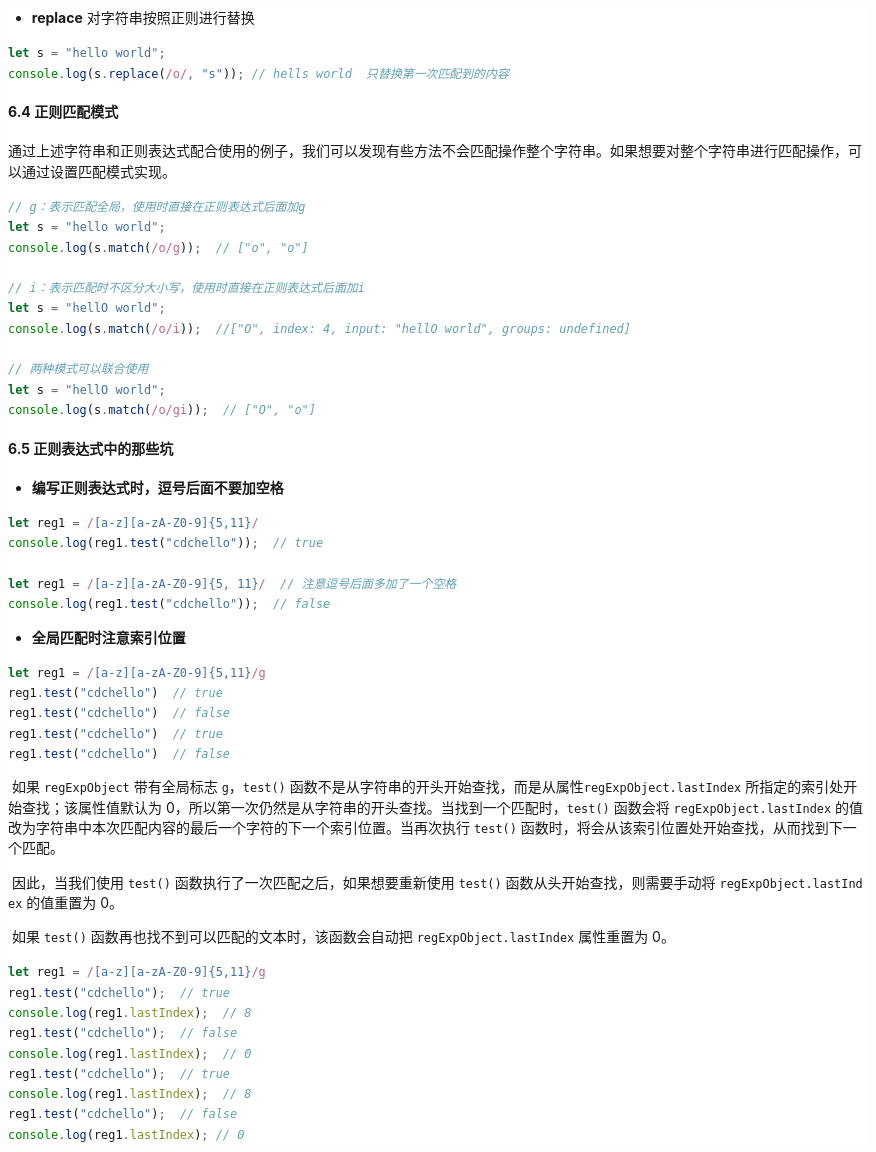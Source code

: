 - **replace**    对字符串按照正则进行替换

```javascript
let s = "hello world";
console.log(s.replace(/o/, "s")); // hells world  只替换第一次匹配到的内容
```

#### 6.4 正则匹配模式

​       通过上述字符串和正则表达式配合使用的例子，我们可以发现有些方法不会匹配操作整个字符串。如果想要对整个字符串进行匹配操作，可以通过设置匹配模式实现。

```javascript
// g：表示匹配全局，使用时直接在正则表达式后面加g
let s = "hello world";
console.log(s.match(/o/g));  // ["o", "o"]

// i：表示匹配时不区分大小写，使用时直接在正则表达式后面加i
let s = "hellO world";
console.log(s.match(/o/i));  //["O", index: 4, input: "hellO world", groups: undefined]

// 两种模式可以联合使用
let s = "hellO world";
console.log(s.match(/o/gi));  // ["O", "o"]
```

#### 6.5 正则表达式中的那些坑

- **编写正则表达式时，逗号后面不要加空格**

```javascript
let reg1 = /[a-z][a-zA-Z0-9]{5,11}/
console.log(reg1.test("cdchello"));  // true

let reg1 = /[a-z][a-zA-Z0-9]{5, 11}/  // 注意逗号后面多加了一个空格
console.log(reg1.test("cdchello"));  // false
```

- **全局匹配时注意索引位置**

```javascript
let reg1 = /[a-z][a-zA-Z0-9]{5,11}/g
reg1.test("cdchello")  // true
reg1.test("cdchello")  // false
reg1.test("cdchello")  // true
reg1.test("cdchello")  // false
```

​       如果 `regExpObject` 带有全局标志 `g`，`test()` 函数不是从字符串的开头开始查找，而是从属性`regExpObject.lastIndex` 所指定的索引处开始查找；该属性值默认为 0，所以第一次仍然是从字符串的开头查找。当找到一个匹配时，`test()` 函数会将 `regExpObject.lastIndex` 的值改为字符串中本次匹配内容的最后一个字符的下一个索引位置。当再次执行 `test()` 函数时，将会从该索引位置处开始查找，从而找到下一个匹配。   

​		因此，当我们使用 `test()` 函数执行了一次匹配之后，如果想要重新使用 `test()` 函数从头开始查找，则需要手动将 `regExpObject.lastIndex` 的值重置为 0。

​      如果 `test()` 函数再也找不到可以匹配的文本时，该函数会自动把 `regExpObject.lastIndex` 属性重置为 0。

```javascript
let reg1 = /[a-z][a-zA-Z0-9]{5,11}/g
reg1.test("cdchello");  // true
console.log(reg1.lastIndex);  // 8
reg1.test("cdchello");  // false
console.log(reg1.lastIndex);  // 0
reg1.test("cdchello");  // true
console.log(reg1.lastIndex);  // 8
reg1.test("cdchello");  // false
console.log(reg1.lastIndex); // 0
```
